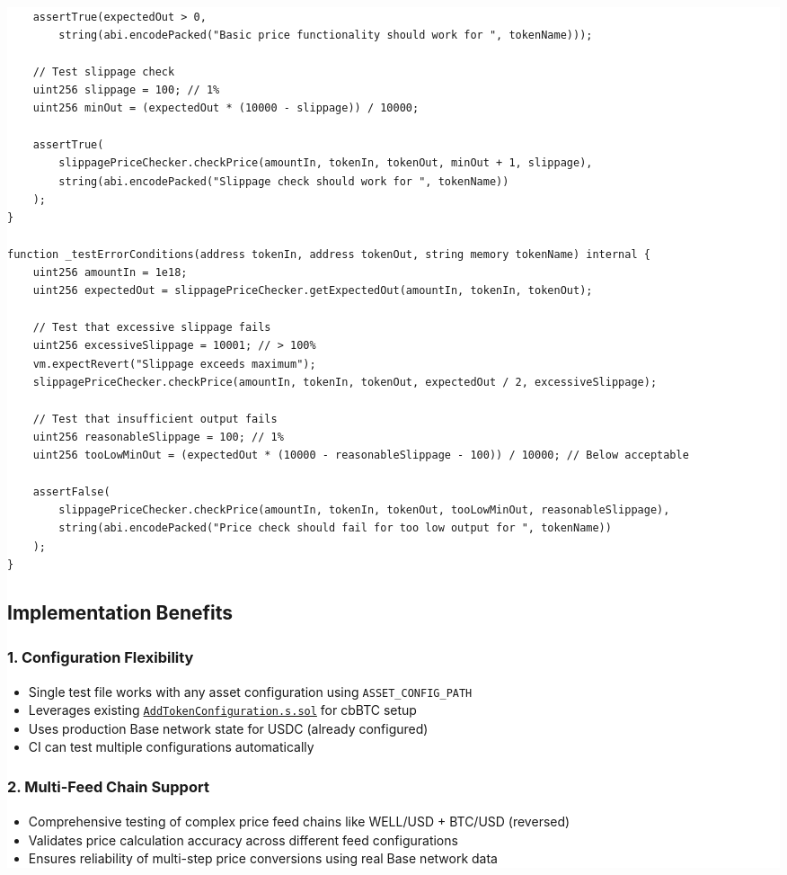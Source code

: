 ```solidity
    assertTrue(expectedOut > 0, 
        string(abi.encodePacked("Basic price functionality should work for ", tokenName)));
    
    // Test slippage check
    uint256 slippage = 100; // 1%
    uint256 minOut = (expectedOut * (10000 - slippage)) / 10000;
    
    assertTrue(
        slippagePriceChecker.checkPrice(amountIn, tokenIn, tokenOut, minOut + 1, slippage),
        string(abi.encodePacked("Slippage check should work for ", tokenName))
    );
}

function _testErrorConditions(address tokenIn, address tokenOut, string memory tokenName) internal {
    uint256 amountIn = 1e18;
    uint256 expectedOut = slippagePriceChecker.getExpectedOut(amountIn, tokenIn, tokenOut);
    
    // Test that excessive slippage fails
    uint256 excessiveSlippage = 10001; // > 100%
    vm.expectRevert("Slippage exceeds maximum");
    slippagePriceChecker.checkPrice(amountIn, tokenIn, tokenOut, expectedOut / 2, excessiveSlippage);
    
    // Test that insufficient output fails
    uint256 reasonableSlippage = 100; // 1%
    uint256 tooLowMinOut = (expectedOut * (10000 - reasonableSlippage - 100)) / 10000; // Below acceptable
    
    assertFalse(
        slippagePriceChecker.checkPrice(amountIn, tokenIn, tokenOut, tooLowMinOut, reasonableSlippage),
        string(abi.encodePacked("Price check should fail for too low output for ", tokenName))
    );
}
```

## Implementation Benefits

### 1. **Configuration Flexibility**
- Single test file works with any asset configuration using `ASSET_CONFIG_PATH`
- Leverages existing [`AddTokenConfiguration.s.sol`](script/AddTokenConfiguration.s.sol) for cbBTC setup
- Uses production Base network state for USDC (already configured)
- CI can test multiple configurations automatically

### 2. **Multi-Feed Chain Support**
- Comprehensive testing of complex price feed chains like WELL/USD + BTC/USD (reversed)
- Validates price calculation accuracy across different feed configurations
- Ensures reliability of multi-step price conversions using real Base network data
